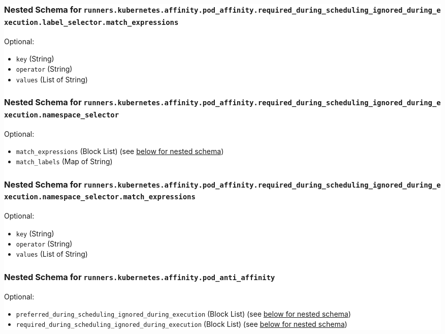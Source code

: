 <a id="nestedblock--runners--kubernetes--affinity--pod_affinity--required_during_scheduling_ignored_during_execution--label_selector--match_expressions"></a>
### Nested Schema for `runners.kubernetes.affinity.pod_affinity.required_during_scheduling_ignored_during_execution.label_selector.match_expressions`

Optional:

- `key` (String)
- `operator` (String)
- `values` (List of String)



<a id="nestedblock--runners--kubernetes--affinity--pod_affinity--required_during_scheduling_ignored_during_execution--namespace_selector"></a>
### Nested Schema for `runners.kubernetes.affinity.pod_affinity.required_during_scheduling_ignored_during_execution.namespace_selector`

Optional:

- `match_expressions` (Block List) (see [below for nested schema](#nestedblock--runners--kubernetes--affinity--pod_affinity--required_during_scheduling_ignored_during_execution--namespace_selector--match_expressions))
- `match_labels` (Map of String)

<a id="nestedblock--runners--kubernetes--affinity--pod_affinity--required_during_scheduling_ignored_during_execution--namespace_selector--match_expressions"></a>
### Nested Schema for `runners.kubernetes.affinity.pod_affinity.required_during_scheduling_ignored_during_execution.namespace_selector.match_expressions`

Optional:

- `key` (String)
- `operator` (String)
- `values` (List of String)





<a id="nestedblock--runners--kubernetes--affinity--pod_anti_affinity"></a>
### Nested Schema for `runners.kubernetes.affinity.pod_anti_affinity`

Optional:

- `preferred_during_scheduling_ignored_during_execution` (Block List) (see [below for nested schema](#nestedblock--runners--kubernetes--affinity--pod_anti_affinity--preferred_during_scheduling_ignored_during_execution))
- `required_during_scheduling_ignored_during_execution` (Block List) (see [below for nested schema](#nestedblock--runners--kubernetes--affinity--pod_anti_affinity--required_during_scheduling_ignored_during_execution))

